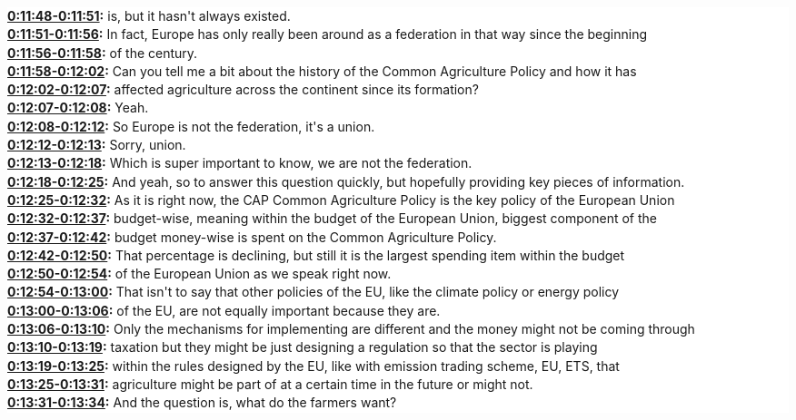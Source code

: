 **[0:11:48-0:11:51](https://regenerativeskills.com/mateusz-ciasnocha-on-understanding-the-coming-changes-to-the-european-common-agriculture-policy-cap/#t=0:11:48):**  is, but it hasn't always existed.  
**[0:11:51-0:11:56](https://regenerativeskills.com/mateusz-ciasnocha-on-understanding-the-coming-changes-to-the-european-common-agriculture-policy-cap/#t=0:11:51):**  In fact, Europe has only really been around as a federation in that way since the beginning  
**[0:11:56-0:11:58](https://regenerativeskills.com/mateusz-ciasnocha-on-understanding-the-coming-changes-to-the-european-common-agriculture-policy-cap/#t=0:11:56):**  of the century.  
**[0:11:58-0:12:02](https://regenerativeskills.com/mateusz-ciasnocha-on-understanding-the-coming-changes-to-the-european-common-agriculture-policy-cap/#t=0:11:58):**  Can you tell me a bit about the history of the Common Agriculture Policy and how it has  
**[0:12:02-0:12:07](https://regenerativeskills.com/mateusz-ciasnocha-on-understanding-the-coming-changes-to-the-european-common-agriculture-policy-cap/#t=0:12:02):**  affected agriculture across the continent since its formation?  
**[0:12:07-0:12:08](https://regenerativeskills.com/mateusz-ciasnocha-on-understanding-the-coming-changes-to-the-european-common-agriculture-policy-cap/#t=0:12:07):**  Yeah.  
**[0:12:08-0:12:12](https://regenerativeskills.com/mateusz-ciasnocha-on-understanding-the-coming-changes-to-the-european-common-agriculture-policy-cap/#t=0:12:08):**  So Europe is not the federation, it's a union.  
**[0:12:12-0:12:13](https://regenerativeskills.com/mateusz-ciasnocha-on-understanding-the-coming-changes-to-the-european-common-agriculture-policy-cap/#t=0:12:12):**  Sorry, union.  
**[0:12:13-0:12:18](https://regenerativeskills.com/mateusz-ciasnocha-on-understanding-the-coming-changes-to-the-european-common-agriculture-policy-cap/#t=0:12:13):**  Which is super important to know, we are not the federation.  
**[0:12:18-0:12:25](https://regenerativeskills.com/mateusz-ciasnocha-on-understanding-the-coming-changes-to-the-european-common-agriculture-policy-cap/#t=0:12:18):**  And yeah, so to answer this question quickly, but hopefully providing key pieces of information.  
**[0:12:25-0:12:32](https://regenerativeskills.com/mateusz-ciasnocha-on-understanding-the-coming-changes-to-the-european-common-agriculture-policy-cap/#t=0:12:25):**  As it is right now, the CAP Common Agriculture Policy is the key policy of the European Union  
**[0:12:32-0:12:37](https://regenerativeskills.com/mateusz-ciasnocha-on-understanding-the-coming-changes-to-the-european-common-agriculture-policy-cap/#t=0:12:32):**  budget-wise, meaning within the budget of the European Union, biggest component of the  
**[0:12:37-0:12:42](https://regenerativeskills.com/mateusz-ciasnocha-on-understanding-the-coming-changes-to-the-european-common-agriculture-policy-cap/#t=0:12:37):**  budget money-wise is spent on the Common Agriculture Policy.  
**[0:12:42-0:12:50](https://regenerativeskills.com/mateusz-ciasnocha-on-understanding-the-coming-changes-to-the-european-common-agriculture-policy-cap/#t=0:12:42):**  That percentage is declining, but still it is the largest spending item within the budget  
**[0:12:50-0:12:54](https://regenerativeskills.com/mateusz-ciasnocha-on-understanding-the-coming-changes-to-the-european-common-agriculture-policy-cap/#t=0:12:50):**  of the European Union as we speak right now.  
**[0:12:54-0:13:00](https://regenerativeskills.com/mateusz-ciasnocha-on-understanding-the-coming-changes-to-the-european-common-agriculture-policy-cap/#t=0:12:54):**  That isn't to say that other policies of the EU, like the climate policy or energy policy  
**[0:13:00-0:13:06](https://regenerativeskills.com/mateusz-ciasnocha-on-understanding-the-coming-changes-to-the-european-common-agriculture-policy-cap/#t=0:13:00):**  of the EU, are not equally important because they are.  
**[0:13:06-0:13:10](https://regenerativeskills.com/mateusz-ciasnocha-on-understanding-the-coming-changes-to-the-european-common-agriculture-policy-cap/#t=0:13:06):**  Only the mechanisms for implementing are different and the money might not be coming through  
**[0:13:10-0:13:19](https://regenerativeskills.com/mateusz-ciasnocha-on-understanding-the-coming-changes-to-the-european-common-agriculture-policy-cap/#t=0:13:10):**  taxation but they might be just designing a regulation so that the sector is playing  
**[0:13:19-0:13:25](https://regenerativeskills.com/mateusz-ciasnocha-on-understanding-the-coming-changes-to-the-european-common-agriculture-policy-cap/#t=0:13:19):**  within the rules designed by the EU, like with emission trading scheme, EU, ETS, that  
**[0:13:25-0:13:31](https://regenerativeskills.com/mateusz-ciasnocha-on-understanding-the-coming-changes-to-the-european-common-agriculture-policy-cap/#t=0:13:25):**  agriculture might be part of at a certain time in the future or might not.  
**[0:13:31-0:13:34](https://regenerativeskills.com/mateusz-ciasnocha-on-understanding-the-coming-changes-to-the-european-common-agriculture-policy-cap/#t=0:13:31):**  And the question is, what do the farmers want?  